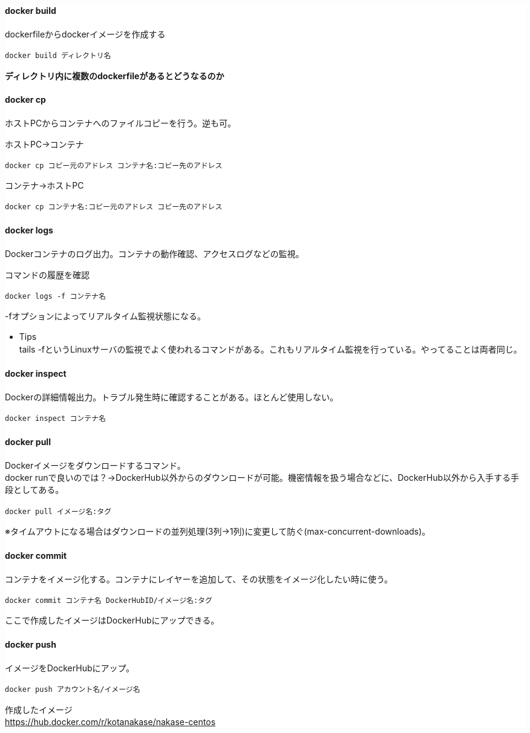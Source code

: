 #### docker build
dockerfileからdockerイメージを作成する
```
docker build ディレクトリ名  
```
**ディレクトリ内に複数のdockerfileがあるとどうなるのか**  

#### docker cp
ホストPCからコンテナへのファイルコピーを行う。逆も可。

ホストPC→コンテナ
```
docker cp コピー元のアドレス コンテナ名:コピー先のアドレス  
```
コンテナ→ホストPC
```
docker cp コンテナ名:コピー元のアドレス コピー先のアドレス
```

#### docker logs
Dockerコンテナのログ出力。コンテナの動作確認、アクセスログなどの監視。

コマンドの履歴を確認
```
docker logs -f コンテナ名
```
-fオプションによってリアルタイム監視状態になる。

* Tips  
tails -fというLinuxサーバの監視でよく使われるコマンドがある。これもリアルタイム監視を行っている。やってることは両者同じ。

#### docker inspect
Dockerの詳細情報出力。トラブル発生時に確認することがある。ほとんど使用しない。
```
docker inspect コンテナ名
```

#### docker pull
Dockerイメージをダウンロードするコマンド。  
docker runで良いのでは？→DockerHub以外からのダウンロードが可能。機密情報を扱う場合などに、DockerHub以外から入手する手段としてある。
```
docker pull イメージ名:タグ
```

※タイムアウトになる場合はダウンロードの並列処理(3列→1列)に変更して防ぐ(max-concurrent-downloads)。

#### docker commit
コンテナをイメージ化する。コンテナにレイヤーを追加して、その状態をイメージ化したい時に使う。
```
docker commit コンテナ名 DockerHubID/イメージ名:タグ  
```
ここで作成したイメージはDockerHubにアップできる。

#### docker push
イメージをDockerHubにアップ。
```
docker push アカウント名/イメージ名
```
作成したイメージ  
https://hub.docker.com/r/kotanakase/nakase-centos

